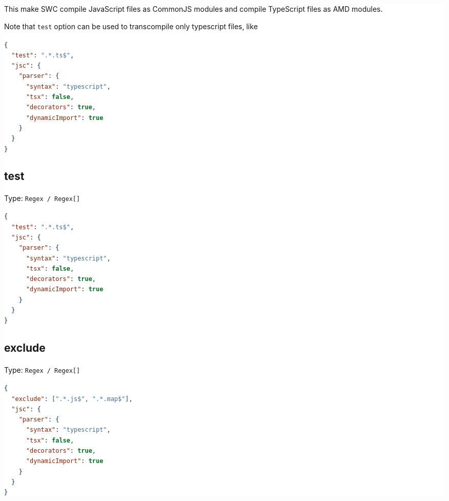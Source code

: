 ```json
```

This make SWC compile JavaScript files as CommonJS modules and compile TypeScript files as AMD modules.

Note that `test` option can be used to transcompile only typescript files, like

```json
{
  "test": ".*.ts$",
  "jsc": {
    "parser": {
      "syntax": "typescript",
      "tsx": false,
      "decorators": true,
      "dynamicImport": true
    }
  }
}
```

## test

Type: `Regex / Regex[]`

```json
{
  "test": ".*.ts$",
  "jsc": {
    "parser": {
      "syntax": "typescript",
      "tsx": false,
      "decorators": true,
      "dynamicImport": true
    }
  }
}
```

## exclude

Type: `Regex / Regex[]`

```json
{
  "exclude": [".*.js$", ".*.map$"],
  "jsc": {
    "parser": {
      "syntax": "typescript",
      "tsx": false,
      "decorators": true,
      "dynamicImport": true
    }
  }
}
```
